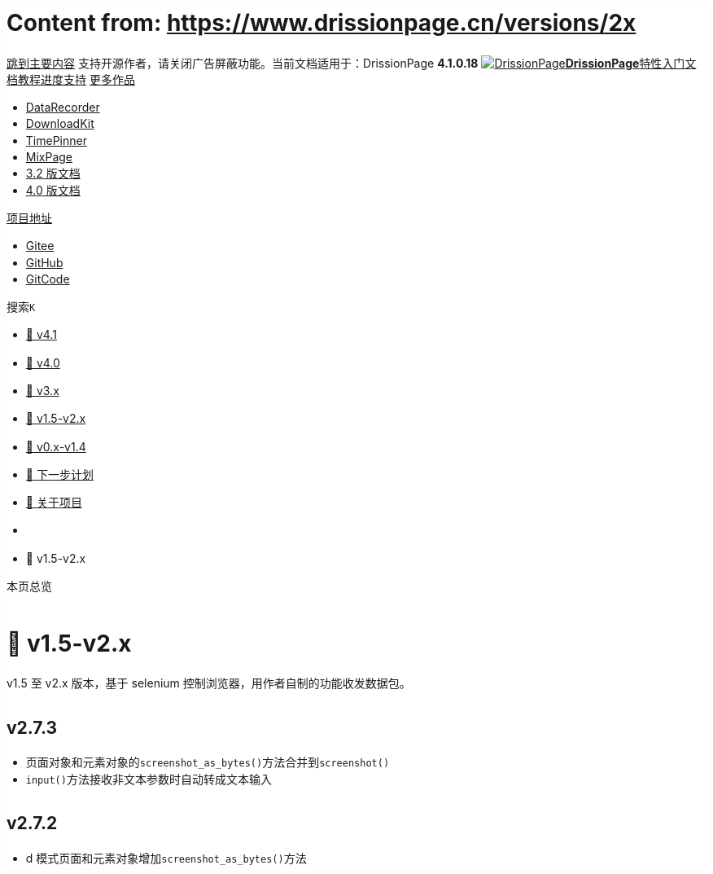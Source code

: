 # Content from: https://www.drissionpage.cn/versions/2x

[跳到主要内容](https://www.drissionpage.cn/versions/2x#__docusaurus_skipToContent_fallback)
支持开源作者，请关闭广告屏蔽功能。当前文档适用于：DrissionPage **4.1.0.18**
[![DrissionPage](https://www.drissionpage.cn/img/color_logo.png)**DrissionPage**](https://www.drissionpage.cn/)[特性](https://www.drissionpage.cn/features/4.1)[入门](https://www.drissionpage.cn/get_start/installation)[文档](https://www.drissionpage.cn/browser_control/intro)[教程](https://www.drissionpage.cn/tutorials/xingqiu)[进度](https://www.drissionpage.cn/versions/4.1.x)[支持](https://www.drissionpage.cn/support)
[更多作品](https://www.drissionpage.cn/versions/2x)
  * [DataRecorder](https://drissionpage.cn/DataRecorderDocs)
  * [DownloadKit](https://drissionpage.cn/DownloadKitDocs)
  * [TimePinner](https://drissionpage.cn/TimePinnerDocs)
  * [MixPage](https://drissionpage.cn/MixPageDocs)
  * [3.2 版文档](https://mall.bilibili.com/neul-next/detailuniversal/detail.html?isMerchant=1&page=detailuniversal_detail&saleType=10&itemsId=12019346&loadingShow=1&noTitleBar=1&msource=merchant_share)
  * [4.0 版文档](https://mall.bilibili.com/neul-next/detailuniversal/detail.html?isMerchant=1&page=detailuniversal_detail&saleType=10&itemsId=12020073&loadingShow=1&noTitleBar=1&msource=merchant_share)


[项目地址](https://www.drissionpage.cn/versions/2x)
  * [Gitee](https://gitee.com/g1879/DrissionPage)
  * [GitHub](https://github.com/g1879/DrissionPage)
  * [GitCode](https://gitcode.com/g1879/DrissionPage)


搜索`K`
  * [📒 v4.1](https://www.drissionpage.cn/versions/4.1.x)
  * [📒 v4.0](https://www.drissionpage.cn/versions/4.0.x)
  * [📒 v3.x](https://www.drissionpage.cn/versions/3x)
  * [📒 v1.5-v2.x](https://www.drissionpage.cn/versions/2x)
  * [📒 v0.x-v1.4](https://www.drissionpage.cn/versions/1x)
  * [📆 下一步计划](https://www.drissionpage.cn/versions/next)
  * [📖 关于项目](https://www.drissionpage.cn/versions/statement)


  * [](https://www.drissionpage.cn/)
  * 📒 v1.5-v2.x


本页总览
# 📒 v1.5-v2.x
v1.5 至 v2.x 版本，基于 selenium 控制浏览器，用作者自制的功能收发数据包。
## v2.7.3[​](https://www.drissionpage.cn/versions/2x#v273 "v2.7.3的直接链接")
  * 页面对象和元素对象的`screenshot_as_bytes()`方法合并到`screenshot()`
  * `input()`方法接收非文本参数时自动转成文本输入


## v2.7.2[​](https://www.drissionpage.cn/versions/2x#v272 "v2.7.2的直接链接")
  * d 模式页面和元素对象增加`screenshot_as_bytes()`方法
